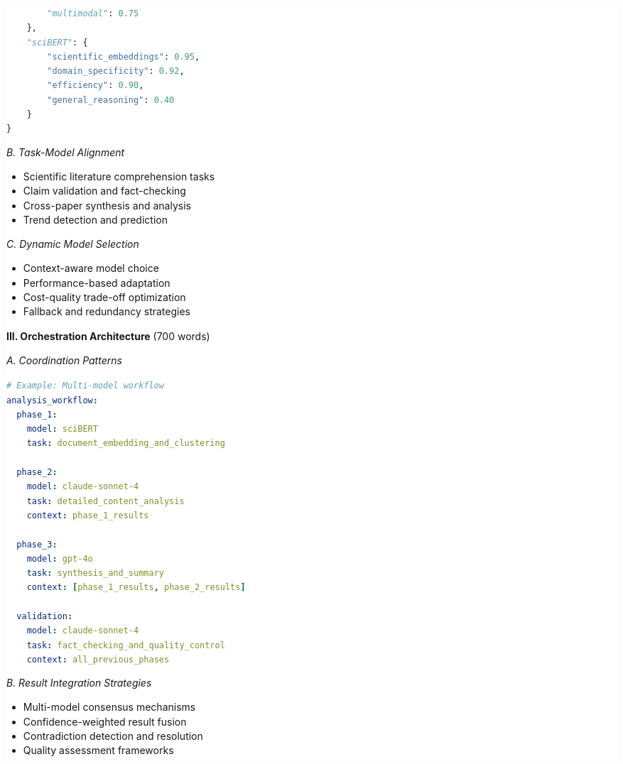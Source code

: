 ```python
        "multimodal": 0.75
    },
    "sciBERT": {
        "scientific_embeddings": 0.95,
        "domain_specificity": 0.92,
        "efficiency": 0.90,
        "general_reasoning": 0.40
    }
}
```

*B. Task-Model Alignment*
- Scientific literature comprehension tasks
- Claim validation and fact-checking
- Cross-paper synthesis and analysis
- Trend detection and prediction

*C. Dynamic Model Selection*
- Context-aware model choice
- Performance-based adaptation
- Cost-quality trade-off optimization
- Fallback and redundancy strategies

**III. Orchestration Architecture** (700 words)

*A. Coordination Patterns*
```yaml
# Example: Multi-model workflow
analysis_workflow:
  phase_1:
    model: sciBERT
    task: document_embedding_and_clustering
    
  phase_2:
    model: claude-sonnet-4
    task: detailed_content_analysis
    context: phase_1_results
    
  phase_3:
    model: gpt-4o
    task: synthesis_and_summary
    context: [phase_1_results, phase_2_results]
    
  validation:
    model: claude-sonnet-4
    task: fact_checking_and_quality_control
    context: all_previous_phases
```

*B. Result Integration Strategies*
- Multi-model consensus mechanisms
- Confidence-weighted result fusion
- Contradiction detection and resolution
- Quality assessment frameworks
